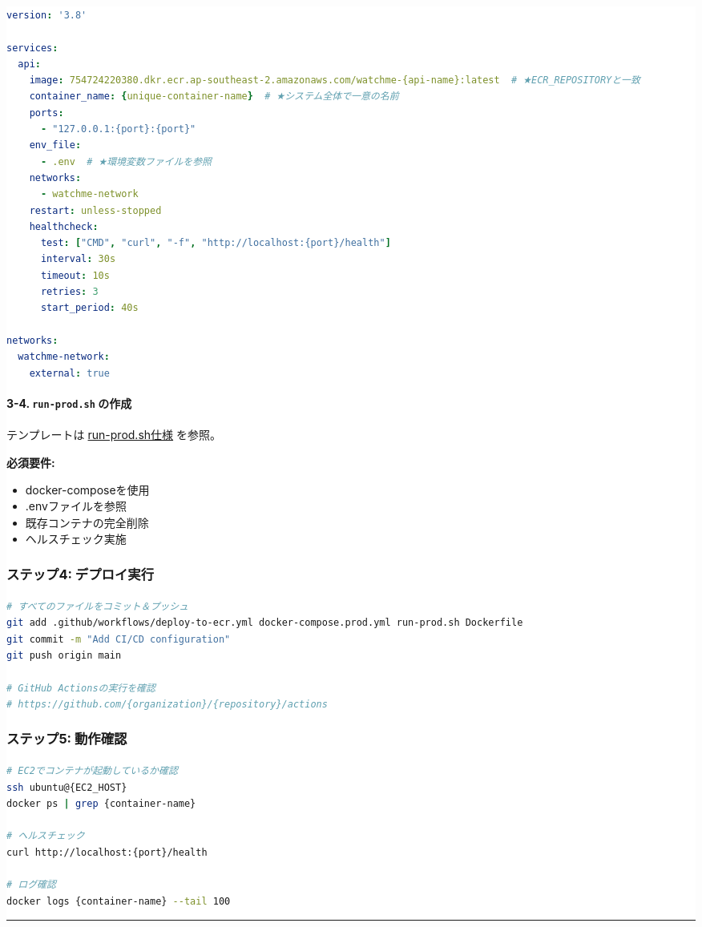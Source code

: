 ```yaml
version: '3.8'

services:
  api:
    image: 754724220380.dkr.ecr.ap-southeast-2.amazonaws.com/watchme-{api-name}:latest  # ★ECR_REPOSITORYと一致
    container_name: {unique-container-name}  # ★システム全体で一意の名前
    ports:
      - "127.0.0.1:{port}:{port}"
    env_file:
      - .env  # ★環境変数ファイルを参照
    networks:
      - watchme-network
    restart: unless-stopped
    healthcheck:
      test: ["CMD", "curl", "-f", "http://localhost:{port}/health"]
      interval: 30s
      timeout: 10s
      retries: 3
      start_period: 40s

networks:
  watchme-network:
    external: true
```

#### 3-4. `run-prod.sh` の作成

テンプレートは [run-prod.sh仕様](#run-prodsh仕様) を参照。

**必須要件:**
- docker-composeを使用
- .envファイルを参照
- 既存コンテナの完全削除
- ヘルスチェック実施

### ステップ4: デプロイ実行

```bash
# すべてのファイルをコミット＆プッシュ
git add .github/workflows/deploy-to-ecr.yml docker-compose.prod.yml run-prod.sh Dockerfile
git commit -m "Add CI/CD configuration"
git push origin main

# GitHub Actionsの実行を確認
# https://github.com/{organization}/{repository}/actions
```

### ステップ5: 動作確認

```bash
# EC2でコンテナが起動しているか確認
ssh ubuntu@{EC2_HOST}
docker ps | grep {container-name}

# ヘルスチェック
curl http://localhost:{port}/health

# ログ確認
docker logs {container-name} --tail 100
```

---